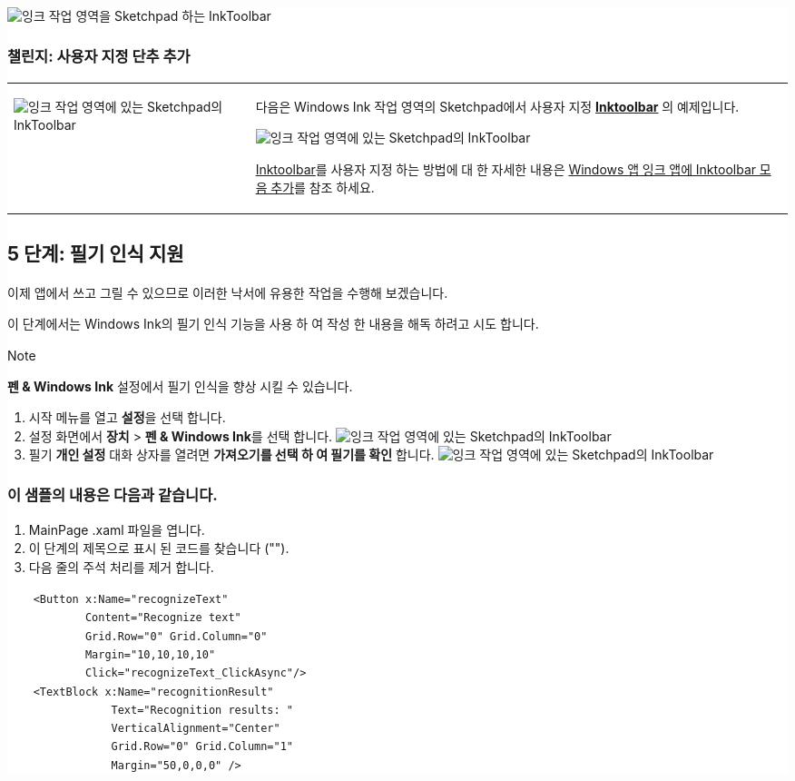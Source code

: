 ![잉크 작업 영역을 Sketchpad 하는 InkToolbar](images/ink/ink-inktoolbar-default-small.png)

### <a name="challenge-add-a-custom-button"></a>챌린지: 사용자 지정 단추 추가
<table class="wdg-noborder">
<tr>
<td>

![잉크 작업 영역에 있는 Sketchpad의 InkToolbar](images/challenge-icon.png)

</td>
<td>

다음은 Windows Ink 작업 영역의 Sketchpad에서 사용자 지정 **[Inktoolbar](https://docs.microsoft.com/uwp/api/windows.ui.xaml.controls.inktoolbar)** 의 예제입니다.

![잉크 작업 영역에 있는 Sketchpad의 InkToolbar](images/ink/ink-inktoolbar-sketchpad-small.png)

[Inktoolbar](https://docs.microsoft.com/uwp/api/windows.ui.xaml.controls.inktoolbar)를 사용자 지정 하는 방법에 대 한 자세한 내용은 [Windows 앱 잉크 앱에 Inktoolbar 모음 추가](ink-toolbar.md)를 참조 하세요.

</td>
</tr>
</table>

## <a name="step-5-support-handwriting-recognition"></a>5 단계: 필기 인식 지원

이제 앱에서 쓰고 그릴 수 있으므로 이러한 낙서에 유용한 작업을 수행해 보겠습니다.

이 단계에서는 Windows Ink의 필기 인식 기능을 사용 하 여 작성 한 내용을 해독 하려고 시도 합니다.

> [!NOTE]
> **펜 & Windows Ink** 설정에서 필기 인식을 향상 시킬 수 있습니다.
> 1. 시작 메뉴를 열고 **설정**을 선택 합니다.
> 2. 설정 화면에서 **장치** > **펜 & Windows Ink**를 선택 합니다.
> ![잉크 작업 영역에 있는 Sketchpad의 InkToolbar](images/ink/ink-settings-small.png)
> 3. 필기 **개인 설정** 대화 상자를 열려면 **가져오기를 선택 하 여 필기를 확인** 합니다.
> ![잉크 작업 영역에 있는 Sketchpad의 InkToolbar](images/ink/ink-settings-handwritingpersonalization-small.png)

### <a name="in-the-sample"></a>이 샘플의 내용은 다음과 같습니다.
1. MainPage .xaml 파일을 엽니다.
2. 이 단계의 제목으로 표시 된 코드를 찾습니다 ("\").
3. 다음 줄의 주석 처리를 제거 합니다.  

``` xaml
    <Button x:Name="recognizeText" 
            Content="Recognize text"  
            Grid.Row="0" Grid.Column="0"
            Margin="10,10,10,10"
            Click="recognizeText_ClickAsync"/>
    <TextBlock x:Name="recognitionResult" 
                Text="Recognition results: "
                VerticalAlignment="Center" 
                Grid.Row="0" Grid.Column="1"
                Margin="50,0,0,0" />
```
